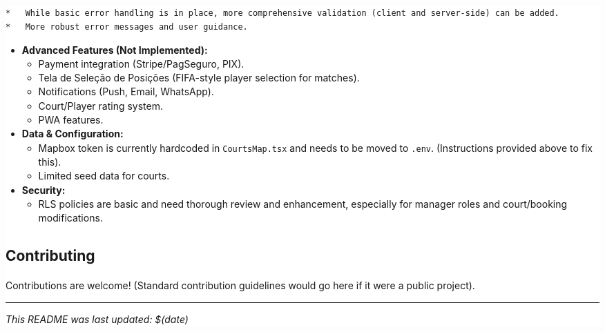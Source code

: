     *   While basic error handling is in place, more comprehensive validation (client and server-side) can be added.
    *   More robust error messages and user guidance.
*   **Advanced Features (Not Implemented):**
    *   Payment integration (Stripe/PagSeguro, PIX).
    *   Tela de Seleção de Posições (FIFA-style player selection for matches).
    *   Notifications (Push, Email, WhatsApp).
    *   Court/Player rating system.
    *   PWA features.
*   **Data & Configuration:**
    *   Mapbox token is currently hardcoded in `CourtsMap.tsx` and needs to be moved to `.env`. (Instructions provided above to fix this).
    *   Limited seed data for courts.
*   **Security:**
    *   RLS policies are basic and need thorough review and enhancement, especially for manager roles and court/booking modifications.

## Contributing

Contributions are welcome! (Standard contribution guidelines would go here if it were a public project).

---

*This README was last updated: $(date)*
